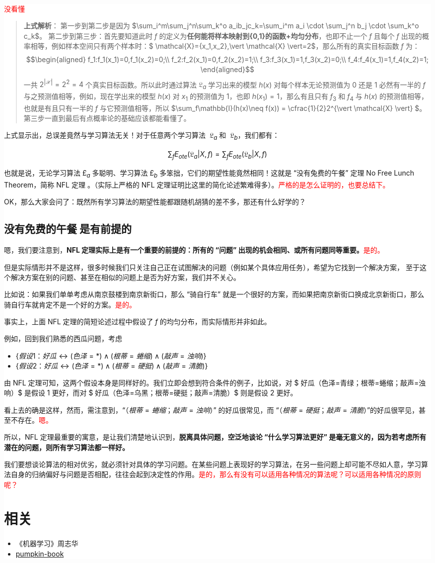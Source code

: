 <span style="color:red;">没看懂</span>

> **上式解析**：
> 第一步到第二步是因为 $\sum_i^m\sum_j^n\sum_k^o a_ib_jc_k=\sum_i^m a_i \cdot \sum_j^n b_j \cdot \sum_k^o c_k$。
> 第二步到第三步：首先要知道此时 $f$ 的定义为**任何能将样本映射到{0,1}的函数+均匀分布**，也即不止一个 $f$ 且每个 $f$ 出现的概率相等，例如样本空间只有两个样本时：$ \mathcal{X}=\{x_1,x_2\},\vert \mathcal{X} \vert=2$，那么所有的真实目标函数 $f$ 为：
> $$\begin{aligned}
> f_1:f_1(x_1)=0,f_1(x_2)=0;\\
> f_2:f_2(x_1)=0,f_2(x_2)=1;\\
> f_3:f_3(x_1)=1,f_3(x_2)=0;\\
> f_4:f_4(x_1)=1,f_4(x_2)=1;
> \end{aligned}$$
> 一共 $2^{\vert \mathcal{X} \vert}=2^2=4$ 个真实目标函数。所以此时通过算法 $\mathfrak{L}_a$ 学习出来的模型 $h(x)$ 对每个样本无论预测值为 0 还是 1 必然有一半的 $f$ 与之预测值相等，例如，现在学出来的模型 $h(x)$ 对 $x_1$ 的预测值为 1，也即 $h(x_1)=1$，那么有且只有 $f_3$ 和 $f_4$ 与 $h(x)$ 的预测值相等，也就是有且只有一半的 $f$ 与它预测值相等，所以 $\sum_f\mathbb{I}(h(x)\neq f(x)) = \cfrac{1}{2}2^{\vert \mathcal{X} \vert} $。
> 第三步一直到最后有点概率论的基础应该都能看懂了。


上式显示出，总误差竟然与学习算法无关！对于任意两个学习算法  $\mathfrak{L}_{a}$ 和  $\mathfrak{L}_{b}$，我们都有：

$$
\sum_{f} E_{o t e}\left(\mathfrak{L}_{a} | X, f\right)=\sum_{f} E_{o t e}\left(\mathfrak{L}_{b} | X, f\right)
$$

也就是说，无论学习算法 $\pounds_a$ 多聪明、学习算法 $\pounds_b$ 多笨拙，它们的期望性能竟然相同！这就是 “没有兔费的午餐” 定理 No Free Lunch Theorem，简称 NFL 定理 。（实际上严格的 NFL 定理证明比这里的简化论述繁难得多）。<span style="color:red;">严格的是怎么证明的，也要总结下。</span>

OK，那么大家会问了：既然所有学习算法的期望性能都跟随机胡猜的差不多，那还有什么好学的？

## 没有免费的午餐 是有前提的

嗯，我们要注意到，**NFL 定理实际上是有一个重要的前提的：所有的 “问题” 出现的机会相同、或所有问题同等重要。**<span style="color:red;">是的。</span>

但是实际情形并不是这样，很多时候我们只关注自己正在试图解决的问题（例如某个具体应用任务），希望为它找到一个解决方案， 至于这个解决方案在别的问题、甚至在相似的问题上是否为好方案，我们并不关心。

比如说：如果我们单单考虑从南京鼓楼到南京新街口，那么 “骑自行车” 就是一个很好的方案，而如果把南京新街口换成北京新街口，那么骑自行车就肯定不是一个好的方案。<span style="color:red;">是的。</span>

事实上，上面 NFL 定理的简短论述过程中假设了 $f$ 的均匀分布，而实际情形并非如此。

例如，回到我们熟悉的西瓜问题，考虑

- $\{假设 1：好瓜\leftrightarrow (色泽=*)\wedge (根蒂=蜷缩)\wedge (敲声=浊响)\}$
- $\{假设 2：好瓜 \leftrightarrow (色泽=*)\wedge(根蒂=硬挺)\wedge (敲声=清脆)\}$


由 NFL 定理可知，这两个假设本身是同样好的。我们立即会想到符合条件的例子，比如说，对 $ 好瓜（色泽=青绿；根蒂=蜷缩；敲声=浊响）$ 是假设 1 更好，而对 $ 好瓜（色泽=乌黑；根蒂=硬挺；敲声=清脆）$ 则是假设 2 更好。

看上去的确是这样，然而，需注意到，“$（根蒂=蜷缩；敲声=浊响）$” 的好瓜很常见，而 “$（根蒂=硬挺；敲声=清脆）$”的好瓜很罕见，甚至不存在。<span style="color:red;">嗯。</span>

所以，NFL 定理最重要的寓意，是让我们清楚地认识到，**脱离具体问题，空泛地谈论 “什么学习算法更好” 是毫无意义的，因为若考虑所有潜在的问题，则所有学习算法都一样好。**

我们要想谈论算法的相对优劣，就必须针对具体的学习问题。在某些问题上表现好的学习算法，在另一些问题上却可能不尽如人意，学习算法自身的归纳偏好与问题是否相配，往往会起到决定性的作用。<span style="color:red;">是的，那么有没有可以适用各种情况的算法呢？可以适用各种情况的原则呢？</span>




# 相关

- 《机器学习》周志华
- [pumpkin-book](https://github.com/datawhalechina/pumpkin-book)
